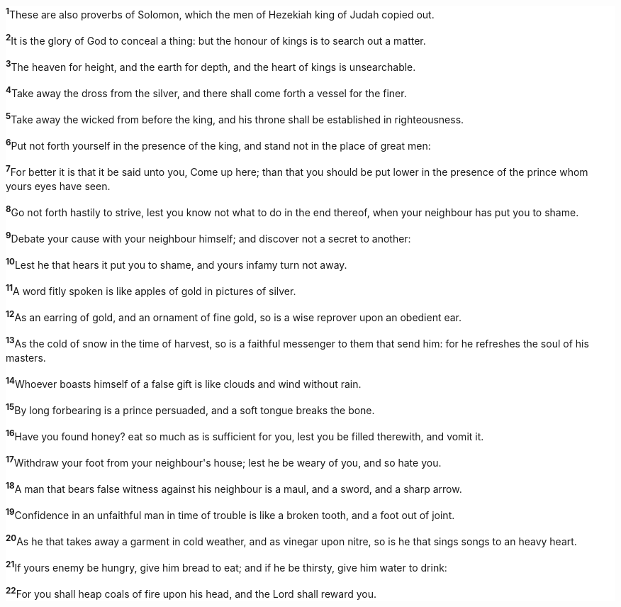 <sup>**1**</sup>These are also proverbs of Solomon, which the men of Hezekiah king of Judah copied out.

<sup>**2**</sup>It is the glory of God to conceal a thing: but the honour of kings is to search out a matter.

<sup>**3**</sup>The heaven for height, and the earth for depth, and the heart of kings is unsearchable.

<sup>**4**</sup>Take away the dross from the silver, and there shall come forth a vessel for the finer.

<sup>**5**</sup>Take away the wicked from before the king, and his throne shall be established in righteousness.

<sup>**6**</sup>Put not forth yourself in the presence of the king, and stand not in the place of great men:

<sup>**7**</sup>For better it is that it be said unto you, Come up here; than that you should be put lower in the presence of the prince whom yours eyes have seen.

<sup>**8**</sup>Go not forth hastily to strive, lest you know not what to do in the end thereof, when your neighbour has put you to shame.

<sup>**9**</sup>Debate your cause with your neighbour himself; and discover not a secret to another:

<sup>**10**</sup>Lest he that hears it put you to shame, and yours infamy turn not away.

<sup>**11**</sup>A word fitly spoken is like apples of gold in pictures of silver.

<sup>**12**</sup>As an earring of gold, and an ornament of fine gold, so is a wise reprover upon an obedient ear.

<sup>**13**</sup>As the cold of snow in the time of harvest, so is a faithful messenger to them that send him: for he refreshes the soul of his masters.

<sup>**14**</sup>Whoever boasts himself of a false gift is like clouds and wind without rain.

<sup>**15**</sup>By long forbearing is a prince persuaded, and a soft tongue breaks the bone.

<sup>**16**</sup>Have you found honey? eat so much as is sufficient for you, lest you be filled therewith, and vomit it.

<sup>**17**</sup>Withdraw your foot from your neighbour's house; lest he be weary of you, and so hate you.

<sup>**18**</sup>A man that bears false witness against his neighbour is a maul, and a sword, and a sharp arrow.

<sup>**19**</sup>Confidence in an unfaithful man in time of trouble is like a broken tooth, and a foot out of joint.

<sup>**20**</sup>As he that takes away a garment in cold weather, and as vinegar upon nitre, so is he that sings songs to an heavy heart.

<sup>**21**</sup>If yours enemy be hungry, give him bread to eat; and if he be thirsty, give him water to drink:

<sup>**22**</sup>For you shall heap coals of fire upon his head, and the Lord shall reward you.
